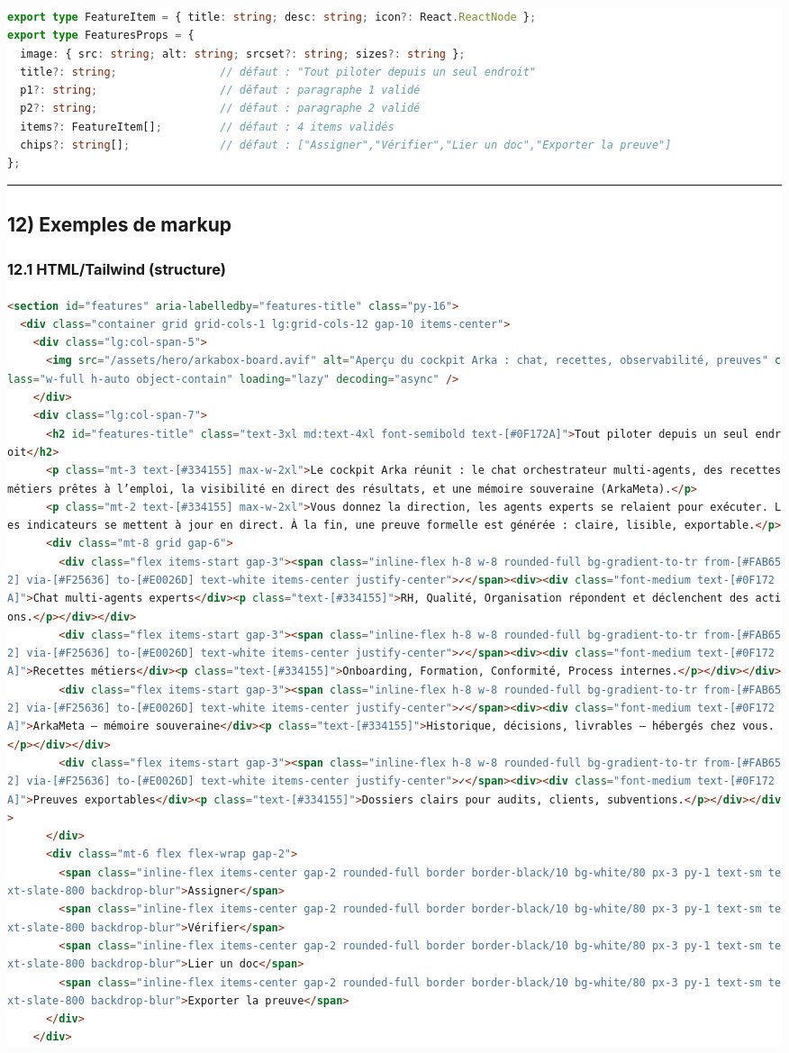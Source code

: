 ```ts
export type FeatureItem = { title: string; desc: string; icon?: React.ReactNode };
export type FeaturesProps = {
  image: { src: string; alt: string; srcset?: string; sizes?: string };
  title?: string;                // défaut : "Tout piloter depuis un seul endroit"
  p1?: string;                   // défaut : paragraphe 1 validé
  p2?: string;                   // défaut : paragraphe 2 validé
  items?: FeatureItem[];         // défaut : 4 items validés
  chips?: string[];              // défaut : ["Assigner","Vérifier","Lier un doc","Exporter la preuve"]
};
```

---

## 12) Exemples de markup

### 12.1 HTML/Tailwind (structure)

```html
<section id="features" aria-labelledby="features-title" class="py-16">
  <div class="container grid grid-cols-1 lg:grid-cols-12 gap-10 items-center">
    <div class="lg:col-span-5">
      <img src="/assets/hero/arkabox-board.avif" alt="Aperçu du cockpit Arka : chat, recettes, observabilité, preuves" class="w-full h-auto object-contain" loading="lazy" decoding="async" />
    </div>
    <div class="lg:col-span-7">
      <h2 id="features-title" class="text-3xl md:text-4xl font-semibold text-[#0F172A]">Tout piloter depuis un seul endroit</h2>
      <p class="mt-3 text-[#334155] max-w-2xl">Le cockpit Arka réunit : le chat orchestrateur multi‑agents, des recettes métiers prêtes à l’emploi, la visibilité en direct des résultats, et une mémoire souveraine (ArkaMeta).</p>
      <p class="mt-2 text-[#334155] max-w-2xl">Vous donnez la direction, les agents experts se relaient pour exécuter. Les indicateurs se mettent à jour en direct. À la fin, une preuve formelle est générée : claire, lisible, exportable.</p>
      <div class="mt-8 grid gap-6">
        <div class="flex items-start gap-3"><span class="inline-flex h-8 w-8 rounded-full bg-gradient-to-tr from-[#FAB652] via-[#F25636] to-[#E0026D] text-white items-center justify-center">✓</span><div><div class="font-medium text-[#0F172A]">Chat multi‑agents experts</div><p class="text-[#334155]">RH, Qualité, Organisation répondent et déclenchent des actions.</p></div></div>
        <div class="flex items-start gap-3"><span class="inline-flex h-8 w-8 rounded-full bg-gradient-to-tr from-[#FAB652] via-[#F25636] to-[#E0026D] text-white items-center justify-center">✓</span><div><div class="font-medium text-[#0F172A]">Recettes métiers</div><p class="text-[#334155]">Onboarding, Formation, Conformité, Process internes.</p></div></div>
        <div class="flex items-start gap-3"><span class="inline-flex h-8 w-8 rounded-full bg-gradient-to-tr from-[#FAB652] via-[#F25636] to-[#E0026D] text-white items-center justify-center">✓</span><div><div class="font-medium text-[#0F172A]">ArkaMeta — mémoire souveraine</div><p class="text-[#334155]">Historique, décisions, livrables — hébergés chez vous.</p></div></div>
        <div class="flex items-start gap-3"><span class="inline-flex h-8 w-8 rounded-full bg-gradient-to-tr from-[#FAB652] via-[#F25636] to-[#E0026D] text-white items-center justify-center">✓</span><div><div class="font-medium text-[#0F172A]">Preuves exportables</div><p class="text-[#334155]">Dossiers clairs pour audits, clients, subventions.</p></div></div>
      </div>
      <div class="mt-6 flex flex-wrap gap-2">
        <span class="inline-flex items-center gap-2 rounded-full border border-black/10 bg-white/80 px-3 py-1 text-sm text-slate-800 backdrop-blur">Assigner</span>
        <span class="inline-flex items-center gap-2 rounded-full border border-black/10 bg-white/80 px-3 py-1 text-sm text-slate-800 backdrop-blur">Vérifier</span>
        <span class="inline-flex items-center gap-2 rounded-full border border-black/10 bg-white/80 px-3 py-1 text-sm text-slate-800 backdrop-blur">Lier un doc</span>
        <span class="inline-flex items-center gap-2 rounded-full border border-black/10 bg-white/80 px-3 py-1 text-sm text-slate-800 backdrop-blur">Exporter la preuve</span>
      </div>
    </div>
```